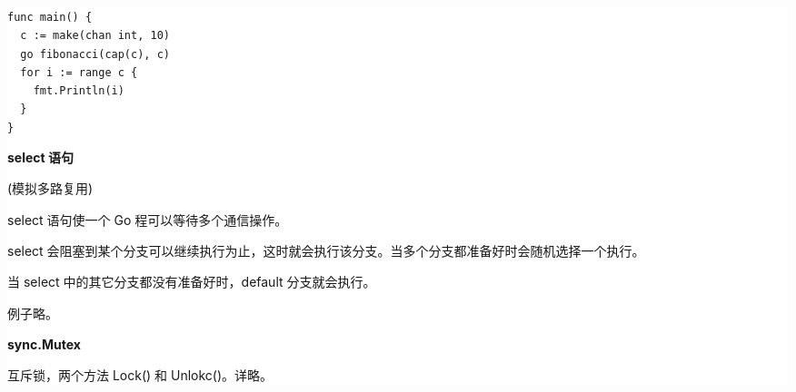     func main() {
      c := make(chan int, 10)
      go fibonacci(cap(c), c)
      for i := range c {
        fmt.Println(i)
      }
    }

**select 语句**

(模拟多路复用)

select 语句使一个 Go 程可以等待多个通信操作。

select 会阻塞到某个分支可以继续执行为止，这时就会执行该分支。当多个分支都准备好时会随机选择一个执行。

当 select 中的其它分支都没有准备好时，default 分支就会执行。

例子略。

**sync.Mutex**

互斥锁，两个方法 Lock() 和 Unlokc()。详略。
